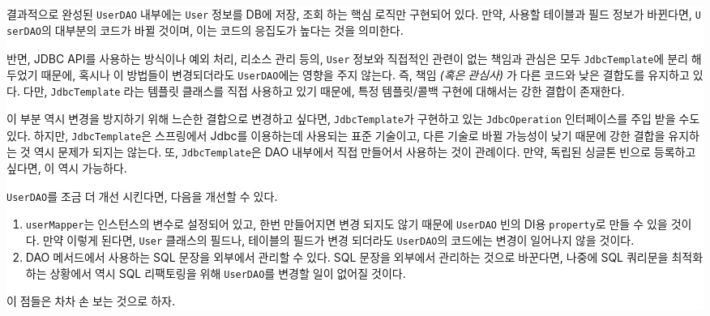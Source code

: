 결과적으로 완성된 `UserDAO` 내부에는 `User` 정보를 DB에 저장, 조회 하는 핵심 로직만 구현되어 있다. 만약, 사용할 테이블과 필드 정보가 바뀐다면, `UserDAO`의 대부분의 코드가 바뀔 것이며, 이는 코드의 응집도가 높다는 것을 의미한다.

반면, JDBC API를 사용하는 방식이나 예외 처리, 리소스 관리 등의, `User` 정보와 직접적인 관련이 없는 책임과 관심은 모두 `JdbcTemplate`에 분리 해 두었기 때문에, 혹시나 이 방법들이 변경되더라도 `UserDAO`에는 영향을 주지 않는다. 즉, 책임 _(혹은 관심사)_ 가 다른 코드와 낮은 결합도를 유지하고 있다. 
다만, `JdbcTemplate` 라는 템플릿 클래스를 직접 사용하고 있기 때문에, 특정 템플릿/콜백 구현에 대해서는 강한 결합이 존재한다. 

이 부분 역시 변경을 방지하기 위해 느슨한 결합으로 변경하고 싶다면, `JdbcTemplate`가 구현하고 있는 `JdbcOperation` 인터페이스를 주입 받을 수도 있다. 하지만, `JdbcTemplate`은 스프링에서 Jdbc를 이용하는데 사용되는 표준 기술이고, 다른 기술로 바뀔 가능성이 낮기 때문에 강한 결합을 유지하는 것 역시 문제가 되지는 않는다. 
또, `JdbcTemplate`은 DAO 내부에서 직접 만들어서 사용하는 것이 관례이다. 만약, 독립된 싱글톤 빈으로 등록하고 싶다면, 이 역시 가능하다.

`UserDAO`를 조금 더 개선 시킨다면, 다음을 개선할 수 있다.
1. `userMapper`는 인스턴스의 변수로 설정되어 있고, 한번 만들어지면 변경 되지도 않기 때문에 `UserDAO` 빈의 DI용 `property`로 만들 수 있을 것이다. 만약 이렇게 된다면, `User` 클래스의 필드나, 테이블의 필드가 변경 되더라도 `UserDAO`의 코드에는 변경이 일어나지 않을 것이다.
2. DAO 메서드에서 사용하는 SQL 문장을 외부에서 관리할 수 있다. SQL 문장을 외부에서 관리하는 것으로 바꾼다면, 나중에 SQL 쿼리문을 최적화 하는 상황에서 역시 SQL 리팩토링을 위해 `UserDAO`를 변경할 일이 없어질 것이다.

이 점들은 차차 손 보는 것으로 하자.
